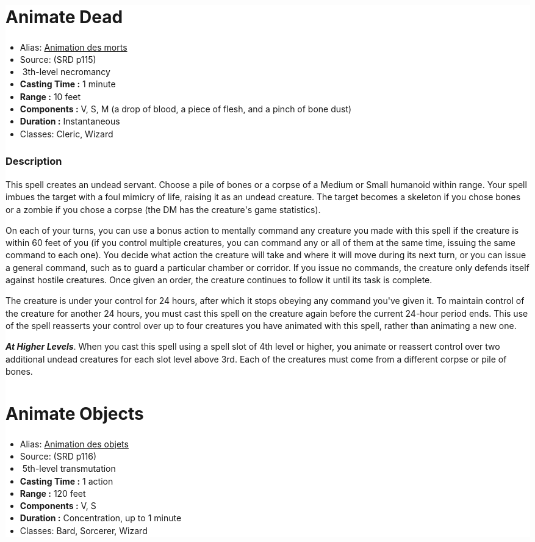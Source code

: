 



# Animate Dead

- Alias: [Animation des morts]
- Source: (SRD p115)
-  3th-level necromancy
- **Casting Time :** 1 minute
- **Range :** 10 feet
- **Components :** V, S, M (a drop of blood, a piece of flesh, and a pinch of bone dust)
- **Duration :** Instantaneous
- Classes: Cleric, Wizard

### Description

This spell creates an undead servant. Choose a pile of bones or a corpse of a Medium or Small humanoid within range. Your spell imbues the target with a foul mimicry of life, raising it as an undead creature. The target becomes a skeleton if you chose bones or a zombie if you chose a corpse (the DM has the creature's game statistics).

On each of your turns, you can use a bonus action to mentally command any creature you made with this spell if the creature is within 60 feet of you (if you control multiple creatures, you can command any or all of them at the same time, issuing the same command to each one). You decide what action the creature will take and where it will move during its next turn, or you can issue a general command, such as to guard a particular chamber or corridor. If you issue no commands, the creature only defends itself against hostile creatures. Once given an order, the creature continues to follow it until its task is complete.

The creature is under your control for 24 hours, after which it stops obeying any command you've given it. To maintain control of the creature for another 24 hours, you must cast this spell on the creature again before the current 24-hour period ends. This use of the spell reasserts your control over up to four creatures you have animated with this spell, rather than animating a new one.

**_At Higher Levels_**. When you cast this spell using a spell slot of 4th level or higher, you animate or reassert control over two additional undead creatures for each slot level above 3rd. Each of the creatures must come from a different corpse or pile of bones.

[Animation des morts]: spells_hd.md#animation-des-morts






# Animate Objects

- Alias: [Animation des objets]
- Source: (SRD p116)
-  5th-level transmutation
- **Casting Time :** 1 action
- **Range :** 120 feet
- **Components :** V, S
- **Duration :** Concentration, up to 1 minute
- Classes: Bard, Sorcerer, Wizard


[Aspersion acide]: spells_hd.md#aspersion-acide
[Aide]: spells_hd.md#aide
[Alarme]: spells_hd.md#alarme
[Modifier son apparence]: spells_hd.md#modifier-son-apparence
[Amitié avec les animaux]: spells_hd.md#amitié-avec-les-animaux
[Messager animal]: spells_hd.md#messager-animal
[Formes animales]: spells_hd.md#formes-animales
[Animation des objets]: spells_hd.md#animation-des-objets
[Coquille antivie]: spells_hd.md#coquille-antivie
[Champ antimagie]: spells_hd.md#champ-antimagie
[Répulsion/attirance]: spells_hd.md#répulsionattirance
[Oeil magique]: spells_hd.md#oeil-magique
[Verrou magique]: spells_hd.md#verrou-magique
[Projection astrale]: spells_hd.md#projection-astrale
[Augure]: spells_hd.md#augure
[Éveil]: spells_hd.md#Éveil
[Fléau]: spells_hd.md#fléau
[Bannissement]: spells_hd.md#bannissement
[Peau d'écorce]: spells_hd.md#peau-décorce
[Lueur d'espoir]: spells_hd.md#lueur-despoir
[Jeter une malédiction]: spells_hd.md#jeter-une-malédiction
[Main magique]: spells_hd.md#main-magique
[Barrière de lames]: spells_hd.md#barrière-de-lames
[Bénédiction]: spells_hd.md#bénédiction
[Flétrissement]: spells_hd.md#flétrissement
[Cécité/Surdité]: spells_hd.md#cécitésurdité
[Clignotement]: spells_hd.md#clignotement
[Flou]: spells_hd.md#flou
[Frappe lumineuse]: spells_hd.md#frappe-lumineuse
[Mains brûlantes]: spells_hd.md#mains-brûlantes
[Appel de la foudre]: spells_hd.md#appel-de-la-foudre
[Apaisement des émotions]: spells_hd.md#apaisement-des-émotions
[Chaîne d'éclairs]: spells_hd.md#chaîne-déclairs
[Charme-personne]: spells_hd.md#charme-personne
[Contact glacial]: spells_hd.md#contact-glacial
[Cercle de mort]: spells_hd.md#cercle-de-mort
[Clairvoyance]: spells_hd.md#clairvoyance
[Clone]: spells_hd.md#clone
[Nuage mortel]: spells_hd.md#nuage-mortel
[Couleurs dansantes]: spells_hd.md#couleurs-dansantes
[Injonction]: spells_hd.md#injonction
[Communion]: spells_hd.md#communion
[Communion avec la nature]: spells_hd.md#communion-avec-la-nature
[Compréhension des langues]: spells_hd.md#compréhension-des-langues
[Compulsion]: spells_hd.md#compulsion
[Cône de froid]: spells_hd.md#cône-de-froid
[Confusion]: spells_hd.md#confusion
[Invoquer des animaux]: spells_hd.md#invoquer-des-animaux
[Invoquer un céleste]: spells_hd.md#invoquer-un-céleste
[Invoquer un élémentaire]: spells_hd.md#invoquer-un-élémentaire
[Invoquer une fée]: spells_hd.md#invoquer-une-fée
[Invoquer des élémentaires mineurs]: spells_hd.md#invoquer-des-élémentaires-mineurs
[Invoquer des êtres des bois]: spells_hd.md#invoquer-des-êtres-des-bois
[Contacter un autre plan]: spells_hd.md#contacter-un-autre-plan
[Contagion]: spells_hd.md#contagion
[Contingence]: spells_hd.md#contingence
[Flamme éternelle]: spells_hd.md#flamme-éternelle
[Contrôle de l'eau]: spells_hd.md#contrôle-de-leau
[Contrôle du climat]: spells_hd.md#contrôle-du-climat
[Contresort]: spells_hd.md#contresort
[Création de nourriture et d'eau]: spells_hd.md#création-de-nourriture-et-deau
[Création ou destruction d'eau]: spells_hd.md#création-ou-destruction-deau
[Création de mort-vivant]: spells_hd.md#création-de-mort-vivant
[Création]: spells_hd.md#création
[Soin des blessures]: spells_hd.md#soin-des-blessures
[Lumières dansantes]: spells_hd.md#lumières-dansantes
[Ténèbres]: spells_hd.md#ténèbres
[Vision dans le noir]: spells_hd.md#vision-dans-le-noir
[Lumière du jour]: spells_hd.md#lumière-du-jour
